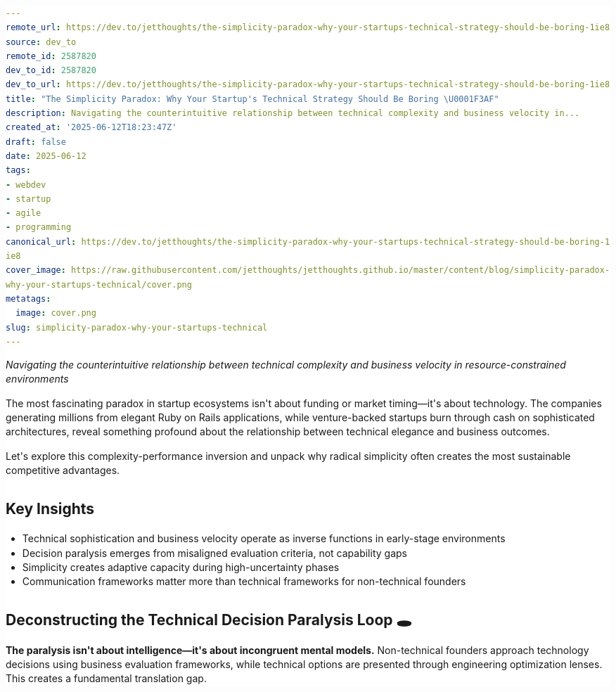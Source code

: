 ```yaml
---
remote_url: https://dev.to/jetthoughts/the-simplicity-paradox-why-your-startups-technical-strategy-should-be-boring-1ie8
source: dev_to
remote_id: 2587820
dev_to_id: 2587820
dev_to_url: https://dev.to/jetthoughts/the-simplicity-paradox-why-your-startups-technical-strategy-should-be-boring-1ie8
title: "The Simplicity Paradox: Why Your Startup's Technical Strategy Should Be Boring \U0001F3AF"
description: Navigating the counterintuitive relationship between technical complexity and business velocity in...
created_at: '2025-06-12T18:23:47Z'
draft: false
date: 2025-06-12
tags:
- webdev
- startup
- agile
- programming
canonical_url: https://dev.to/jetthoughts/the-simplicity-paradox-why-your-startups-technical-strategy-should-be-boring-1ie8
cover_image: https://raw.githubusercontent.com/jetthoughts/jetthoughts.github.io/master/content/blog/simplicity-paradox-why-your-startups-technical/cover.png
metatags:
  image: cover.png
slug: simplicity-paradox-why-your-startups-technical
---
```

*Navigating the counterintuitive relationship between technical complexity and business velocity in resource-constrained environments*

The most fascinating paradox in startup ecosystems isn't about funding or market timing—it's about technology. The companies generating millions from elegant Ruby on Rails applications, while venture-backed startups burn through cash on sophisticated architectures, reveal something profound about the relationship between technical elegance and business outcomes.

Let's explore this complexity-performance inversion and unpack why radical simplicity often creates the most sustainable competitive advantages.

## Key Insights

- Technical sophistication and business velocity operate as inverse functions in early-stage environments
- Decision paralysis emerges from misaligned evaluation criteria, not capability gaps
- Simplicity creates adaptive capacity during high-uncertainty phases
- Communication frameworks matter more than technical frameworks for non-technical founders

## Deconstructing the Technical Decision Paralysis Loop 🕳️

**The paralysis isn't about intelligence—it's about incongruent mental models.** Non-technical founders approach technology decisions using business evaluation frameworks, while technical options are presented through engineering optimization lenses. This creates a fundamental translation gap.
